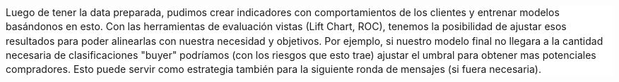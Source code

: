 Luego de tener la data preparada, pudimos crear indicadores con comportamientos
de los clientes y entrenar modelos basándonos en esto. Con las herramientas de
evaluación vistas (Lift Chart, ROC), tenemos la posibilidad de ajustar esos
resultados para poder alinearlas con nuestra necesidad y objetivos. Por
ejemplo, si nuestro modelo final no llegara a la cantidad necesaria de
clasificaciones "buyer" podríamos (con los riesgos que esto trae) ajustar el
umbral para obtener mas potenciales compradores. Esto puede servir como
estrategia también para la siguiente ronda de mensajes (si fuera necesaria).
